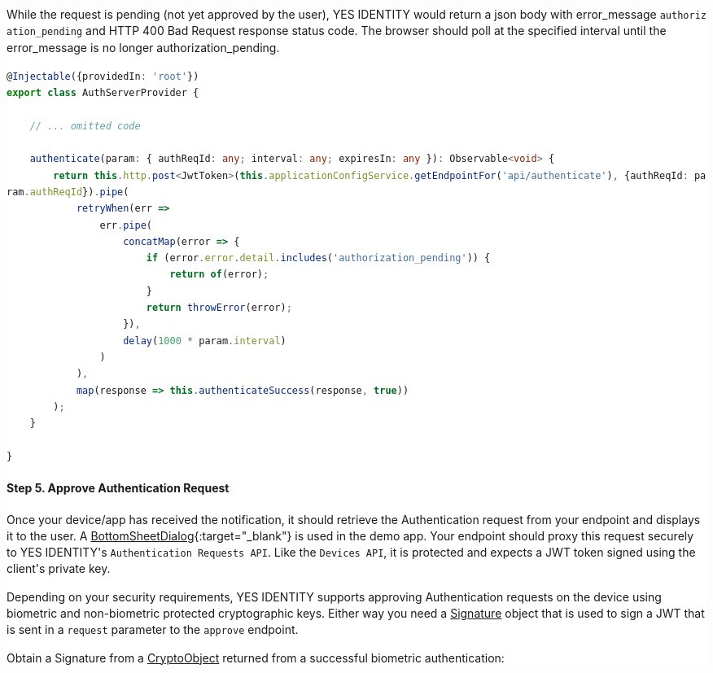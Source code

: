 While the request is pending (not yet approved by the user), YES IDENTITY would return a json body with
error_message `authorization_pending` and HTTP 400 Bad Request response status code. The browser should poll at the
specified interval until the error_message is no longer authorization_pending.

```typescript
@Injectable({providedIn: 'root'})
export class AuthServerProvider {

    // ... omitted code

    authenticate(param: { authReqId: any; interval: any; expiresIn: any }): Observable<void> {
        return this.http.post<JwtToken>(this.applicationConfigService.getEndpointFor('api/authenticate'), {authReqId: param.authReqId}).pipe(
            retryWhen(err =>
                err.pipe(
                    concatMap(error => {
                        if (error.error.detail.includes('authorization_pending')) {
                            return of(error);
                        }
                        return throwError(error);
                    }),
                    delay(1000 * param.interval)
                )
            ),
            map(response => this.authenticateSuccess(response, true))
        );
    }

}
```

#### Step 5. Approve Authentication Request

Once your device/app has received the notification, it should retrieve the Authentication request from your endpoint and
displays it to the user.
A [BottomSheetDialog](https://developer.android.com/reference/com/google/android/material/bottomsheet/BottomSheetDialog){:target="_blank"}
is used in the demo app. Your endpoint should proxy this request securely to YES IDENTITY's `Authentication Requests API`. Like
the `Devices API`, it is protected and expects a JWT token signed using the client's private key.

Depending on your security requirements, YES IDENTITY supports approving Authentication requests on the device using biometric
and non-biometric protected cryptographic keys. Either way you need
a [Signature](https://docs.oracle.com/javase/7/docs/api/java/security/Signature.html) object that is used to sign a JWT
that is sent in a `request` parameter to the `approve` endpoint.

Obtain a Signature from
a [CryptoObject](https://developer.android.com/reference/android/hardware/biometrics/BiometricPrompt.CryptoObject)
returned from a successful biometric authentication:

